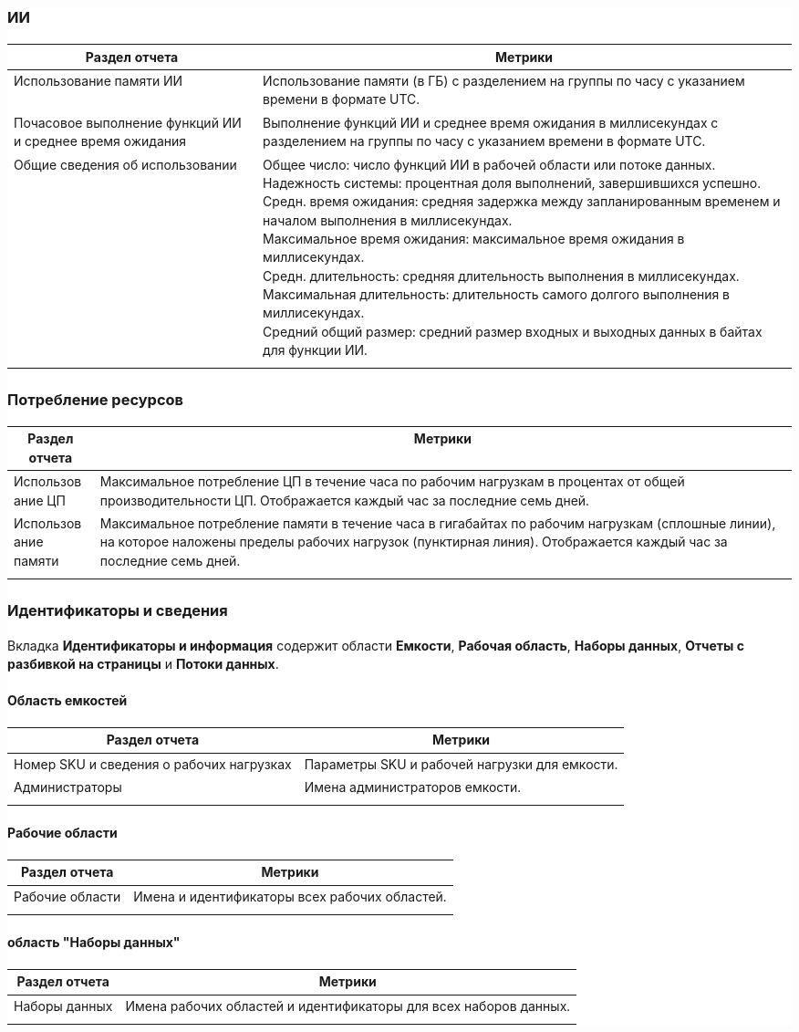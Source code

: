 ### <a name="ai"></a>ИИ

| **Раздел отчета** | **Метрики** |
| --- | --- |
| Использование памяти ИИ | Использование памяти (в ГБ) с разделением на группы по часу с указанием времени в формате UTC. |
| Почасовое выполнение функций ИИ и среднее время ожидания | Выполнение функций ИИ и среднее время ожидания в миллисекундах с разделением на группы по часу с указанием времени в формате UTC. |
| Общие сведения об использовании | Общее число: число функций ИИ в рабочей области или потоке данных. <br> Надежность системы: процентная доля выполнений, завершившихся успешно.<br> Средн. время ожидания: средняя задержка между запланированным временем и началом выполнения в миллисекундах.<br> Максимальное время ожидания: максимальное время ожидания в миллисекундах.<br> Средн. длительность: средняя длительность выполнения в миллисекундах.<br> Максимальная длительность: длительность самого долгого выполнения в миллисекундах.<br> Средний общий размер: средний размер входных и выходных данных в байтах для функции ИИ. |
| | |

### <a name="resource-consumption"></a>Потребление ресурсов

| **Раздел отчета** | **Метрики** |
| --- | --- |
| Использование ЦП |  Максимальное потребление ЦП в течение часа по рабочим нагрузкам в процентах от общей производительности ЦП. Отображается каждый час за последние семь дней. |
| Использование памяти |  Максимальное потребление памяти в течение часа в гигабайтах по рабочим нагрузкам (сплошные линии), на которое наложены пределы рабочих нагрузок (пунктирная линия). Отображается каждый час за последние семь дней. |
|  |  |

### <a name="ids-and-info"></a>Идентификаторы и сведения

Вкладка **Идентификаторы и информация** содержит области **Емкости**, **Рабочая область**, **Наборы данных**, **Отчеты с разбивкой на страницы** и **Потоки данных**.

#### <a name="capacities-area"></a>Область емкостей

| Раздел отчета | Метрики |
| --- | --- |
| Номер SKU и сведения о рабочих нагрузках | Параметры SKU и рабочей нагрузки для емкости. |
| Администраторы | Имена администраторов емкости. |
|||

#### <a name="workspaces-area"></a>Рабочие области

| Раздел отчета | Метрики |
| --- | --- |
| Рабочие области | Имена и идентификаторы всех рабочих областей. |
|||

#### <a name="datasets-area"></a>область "Наборы данных"

| Раздел отчета | Метрики |
| --- | --- |
| Наборы данных | Имена рабочих областей и идентификаторы для всех наборов данных. |
|||

